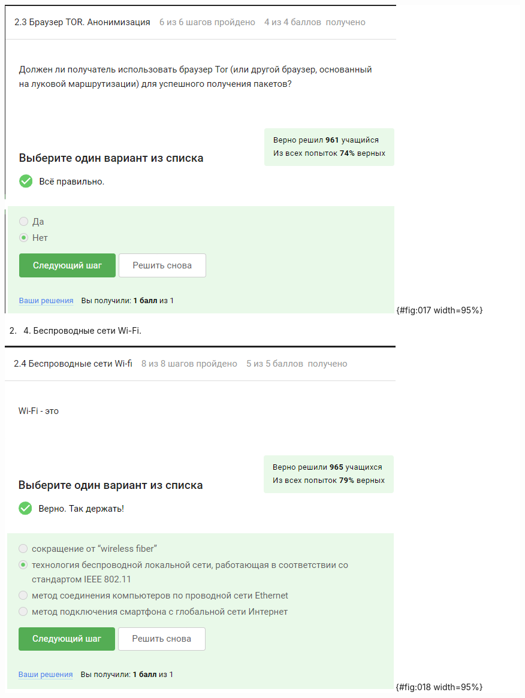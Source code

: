 ![Браузер TOR](image/2.3.4.png){#fig:017 width=95%}

2. 4. Беспроводные сети Wi-Fi.

![Wi-Fi](image/2.4.1.png){#fig:018 width=95%}
